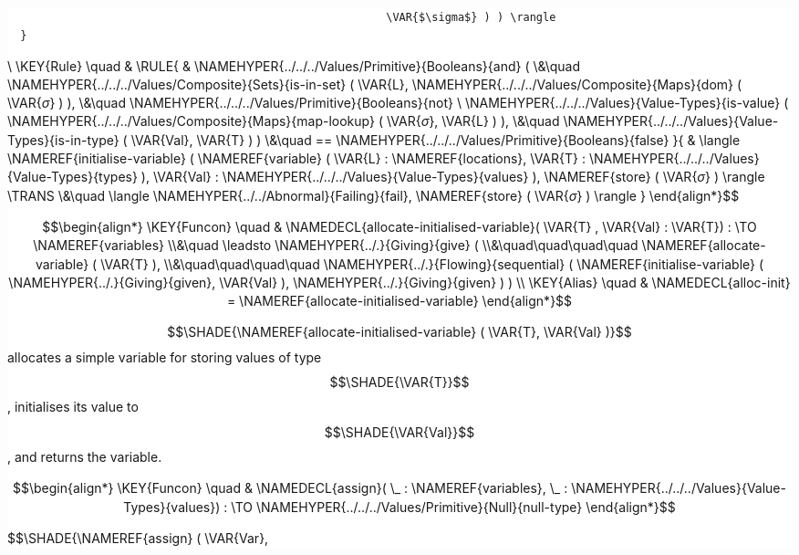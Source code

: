                                                               \VAR{$\sigma$} ) ) \rangle
      }
\\
  \KEY{Rule} \quad
    & \RULE{
      & \NAMEHYPER{../../../Values/Primitive}{Booleans}{and}
          ( \\&\quad \NAMEHYPER{../../../Values/Composite}{Sets}{is-in-set}
                  (  \VAR{L}, 
                         \NAMEHYPER{../../../Values/Composite}{Maps}{dom}
                          (  \VAR{$\sigma$} ) ), \\&\quad
                 \NAMEHYPER{../../../Values/Primitive}{Booleans}{not} \ 
                  \NAMEHYPER{../../../Values}{Value-Types}{is-value}
                    (  \NAMEHYPER{../../../Values/Composite}{Maps}{map-lookup}
                            (  \VAR{$\sigma$}, 
                                   \VAR{L} ) ), \\&\quad
                 \NAMEHYPER{../../../Values}{Value-Types}{is-in-type}
                  (  \VAR{Val}, 
                         \VAR{T} ) ) \\&\quad
        == \NAMEHYPER{../../../Values/Primitive}{Booleans}{false}
      }{
      &  \langle \NAMEREF{initialise-variable}
                              (  \NAMEREF{variable}
                                      (  \VAR{L} : \NAMEREF{locations}, 
                                             \VAR{T} : \NAMEHYPER{../../../Values}{Value-Types}{types} ), 
                                     \VAR{Val} : \NAMEHYPER{../../../Values}{Value-Types}{values} ), \NAMEREF{store} (  \VAR{$\sigma$} ) \rangle \TRANS \\&\quad
          \langle \NAMEHYPER{../../Abnormal}{Failing}{fail}, \NAMEREF{store} (  \VAR{$\sigma$} ) \rangle
      }
\end{align*}$$

$$\begin{align*}
  \KEY{Funcon} \quad
  & \NAMEDECL{allocate-initialised-variable}(
                       \VAR{T} , \VAR{Val} : \VAR{T}) 
    :  \TO \NAMEREF{variables} \\&\quad
    \leadsto \NAMEHYPER{../.}{Giving}{give}
               ( \\&\quad\quad\quad\quad \NAMEREF{allocate-variable}
                       (  \VAR{T} ), \\&\quad\quad\quad\quad
                      \NAMEHYPER{../.}{Flowing}{sequential}
                       (  \NAMEREF{initialise-variable}
                               (  \NAMEHYPER{../.}{Giving}{given}, 
                                      \VAR{Val} ), 
                              \NAMEHYPER{../.}{Giving}{given} ) )
\\
  \KEY{Alias} \quad
  & \NAMEDECL{alloc-init} = \NAMEREF{allocate-initialised-variable}
\end{align*}$$


  $$\SHADE{\NAMEREF{allocate-initialised-variable}
           (  \VAR{T}, 
                  \VAR{Val} )}$$ allocates a simple variable for
  storing values of type $$\SHADE{\VAR{T}}$$, initialises its value to $$\SHADE{\VAR{Val}}$$, and returns the
  variable.


$$\begin{align*}
  \KEY{Funcon} \quad
  & \NAMEDECL{assign}(
                       \_ : \NAMEREF{variables}, \_ : \NAMEHYPER{../../../Values}{Value-Types}{values}) 
    :  \TO \NAMEHYPER{../../../Values/Primitive}{Null}{null-type} 
\end{align*}$$


  $$\SHADE{\NAMEREF{assign}
           (  \VAR{Var}, 